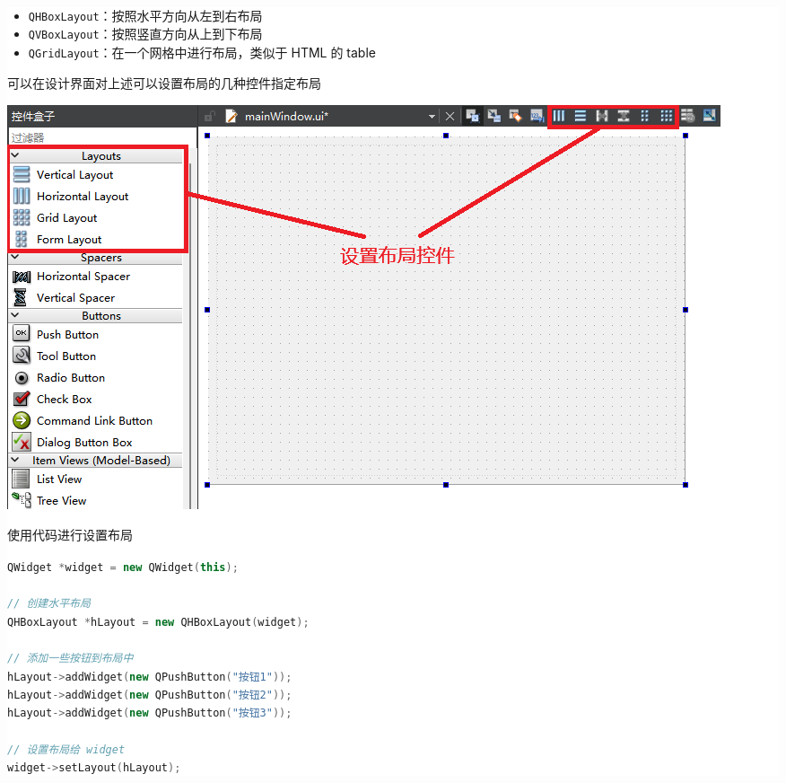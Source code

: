 * `QHBoxLayout`：按照水平方向从左到右布局
* `QVBoxLayout`：按照竖直方向从上到下布局
* `QGridLayout`：在一个网格中进行布局，类似于 HTML 的 table



可以在设计界面对上述可以设置布局的几种控件指定布局

![](assets/界面布局.png)





使用代码进行设置布局

```cpp
QWidget *widget = new QWidget(this);

// 创建水平布局
QHBoxLayout *hLayout = new QHBoxLayout(widget);

// 添加一些按钮到布局中
hLayout->addWidget(new QPushButton("按钮1"));
hLayout->addWidget(new QPushButton("按钮2"));
hLayout->addWidget(new QPushButton("按钮3"));

// 设置布局给 widget
widget->setLayout(hLayout);
```




